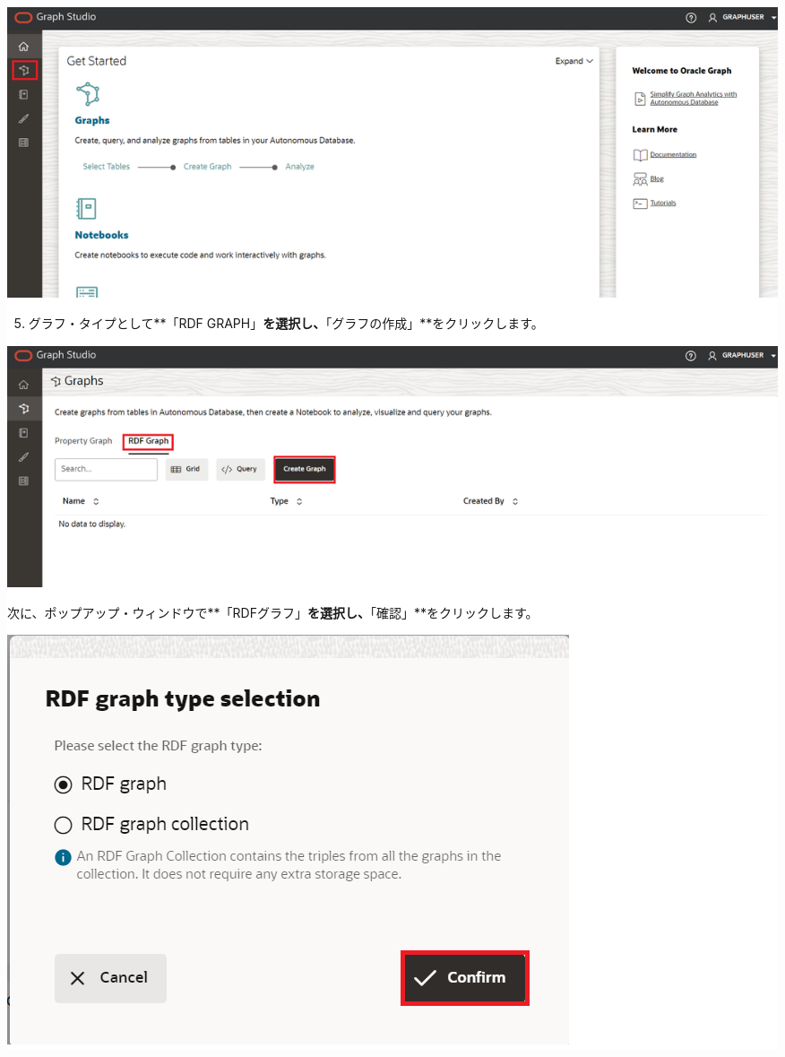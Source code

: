 ![Graph Studioの「開始」ページ。左側のナビゲーション・バーで、「グラフ」のボタンが強調表示されます。](./images/graph-studio-home.png)

5.  グラフ・タイプとして**「RDF GRAPH」**を選択し、**「グラフの作成」**をクリックします。

![Graph Studioページのグラフ・タイプ・ドロップダウン・メニューに、PGおよびRDFグラフ・オプションが表示されます。](./images/graph-studio-graphs.png)

次に、ポップアップ・ウィンドウで**「RDFグラフ」**を選択し、**「確認」**をクリックします。

![RDFグラフまたはコレクションの選択を求めるポップアップ・ウィンドウ](./images/select-rdf-graph.png)
